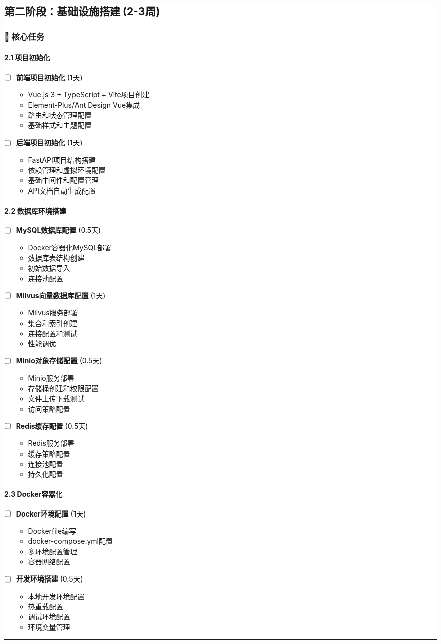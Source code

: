 
## 第二阶段：基础设施搭建 (2-3周)

### 🎯 核心任务

#### 2.1 项目初始化
- [ ] **前端项目初始化** (1天)
  - Vue.js 3 + TypeScript + Vite项目创建
  - Element-Plus/Ant Design Vue集成
  - 路由和状态管理配置
  - 基础样式和主题配置

- [ ] **后端项目初始化** (1天)
  - FastAPI项目结构搭建
  - 依赖管理和虚拟环境配置
  - 基础中间件和配置管理
  - API文档自动生成配置

#### 2.2 数据库环境搭建
- [ ] **MySQL数据库配置** (0.5天)
  - Docker容器化MySQL部署
  - 数据库表结构创建
  - 初始数据导入
  - 连接池配置

- [ ] **Milvus向量数据库配置** (1天)
  - Milvus服务部署
  - 集合和索引创建
  - 连接配置和测试
  - 性能调优

- [ ] **Minio对象存储配置** (0.5天)
  - Minio服务部署
  - 存储桶创建和权限配置
  - 文件上传下载测试
  - 访问策略配置

- [ ] **Redis缓存配置** (0.5天)
  - Redis服务部署
  - 缓存策略配置
  - 连接池配置
  - 持久化配置

#### 2.3 Docker容器化
- [ ] **Docker环境配置** (1天)
  - Dockerfile编写
  - docker-compose.yml配置
  - 多环境配置管理
  - 容器网络配置

- [ ] **开发环境搭建** (0.5天)
  - 本地开发环境配置
  - 热重载配置
  - 调试环境配置
  - 环境变量管理

---